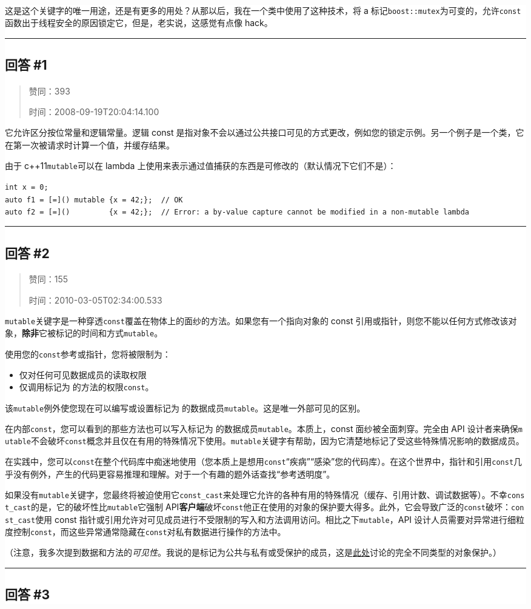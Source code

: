 这是这个关键字的唯一用途，还是有更多的用处？从那以后，我在一个类中使用了这种技术，将 a 标记`boost::mutex`为可变的，允许`const`函数出于线程安全的原因锁定它，但是，老实说，这感觉有点像 hack。

* * *

## 回答 #1

> 赞同：393
> 
> 时间：2008-09-19T20:04:14.100

它允许区分按位常量和逻辑常量。逻辑 const 是指对象不会以通过公共接口可见的方式更改，例如您的锁定示例。另一个例子是一个类，它在第一次被请求时计算一个值，并缓存结果。

由于 c++11`mutable`可以在 lambda 上使用来表示通过值捕获的东西是可修改的（默认情况下它们不是）：

```
int x = 0;
auto f1 = [=]() mutable {x = 42;};  // OK
auto f2 = [=]()         {x = 42;};  // Error: a by-value capture cannot be modified in a non-mutable lambda 
```

* * *

## 回答 #2

> 赞同：155
> 
> 时间：2010-03-05T02:34:00.533

`mutable`关键字是一种穿透`const`覆盖在物体上的面纱的方法。如果您有一个指向对象的 const 引用或指针，则您不能以任何方式修改该对象，**除非**它被标记的时间和方式`mutable`。

使用您的`const`参考或指针，您将被限制为：

*   仅对任何可见数据成员的读取权限
*   仅调用标记为 的方法的权限`const`。

该`mutable`例外使您现在可以编写或设置标记为 的数据成员`mutable`。这是唯一外部可见的区别。

在内部`const`，您可以看到的那些方法也可以写入标记为 的数据成员`mutable`。本质上，const 面纱被全面刺穿。完全由 API 设计者来确保`mutable`不会破坏`const`概念并且仅在有用的特殊情况下使用。`mutable`关键字有帮助，因为它清楚地标记了受这些特殊情况影响的数据成员。

在实践中，您可以`const`在整个代码库中痴迷地使用（您本质上是想用`const`“疾病”“感染”您的代码库）。在这个世界中，指针和引用`const`几乎没有例外，产生的代码更容易推理和理解。对于一个有趣的题外话查找“参考透明度”。

如果没有`mutable`关键字，您最终将被迫使用它`const_cast`来处理它允许的各种有用的特殊情况（缓存、引用计数、调试数据等）。不幸`const_cast`的是，它的破坏性比`mutable`它强制 API**客户端**破坏`const`他正在使用的对象的保护要大得多。此外，它会导致广泛的`const`破坏：`const_cast`使用 const 指针或引用允许对可见成员进行不受限制的写入和方法调用访问。相比之下`mutable`，API 设计人员需要对异常进行细粒度控制`const`，而这些异常通常隐藏在`const`对私有数据进行操作的方法中。

（注意，我多次提到数据和方法的*可见性*。我说的是标记为公共与私有或受保护的成员，这是[此处](https://stackoverflow.com/questions/224966/private-and-protected-members-c)讨论的完全不同类型的对象保护。）

* * *

## 回答 #3
